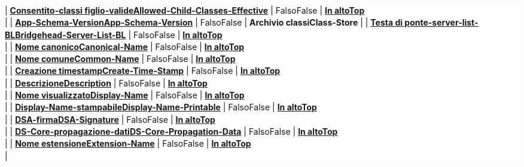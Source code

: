 | [<span data-ttu-id="d6e88-434">**Consentito-classi figlio-valide**</span><span class="sxs-lookup"><span data-stu-id="d6e88-434">**Allowed-Child-Classes-Effective**</span></span>](a-allowedchildclasseseffective.md)   | <span data-ttu-id="d6e88-435">Falso</span><span class="sxs-lookup"><span data-stu-id="d6e88-435">False</span></span>     | [<span data-ttu-id="d6e88-436">**In alto**</span><span class="sxs-lookup"><span data-stu-id="d6e88-436">**Top**</span></span>](c-top.md)<br/> |
| [<span data-ttu-id="d6e88-437">**App-Schema-Version**</span><span class="sxs-lookup"><span data-stu-id="d6e88-437">**App-Schema-Version**</span></span>](a-appschemaversion.md)                            | <span data-ttu-id="d6e88-438">Falso</span><span class="sxs-lookup"><span data-stu-id="d6e88-438">False</span></span>     | <span data-ttu-id="d6e88-439">**Archivio classi**</span><span class="sxs-lookup"><span data-stu-id="d6e88-439">**Class-Store**</span></span>                 |
| [<span data-ttu-id="d6e88-440">**Testa di ponte-server-list-BL**</span><span class="sxs-lookup"><span data-stu-id="d6e88-440">**Bridgehead-Server-List-BL**</span></span>](a-bridgeheadserverlistbl.md)               | <span data-ttu-id="d6e88-441">Falso</span><span class="sxs-lookup"><span data-stu-id="d6e88-441">False</span></span>     | [<span data-ttu-id="d6e88-442">**In alto**</span><span class="sxs-lookup"><span data-stu-id="d6e88-442">**Top**</span></span>](c-top.md)<br/> |
| [<span data-ttu-id="d6e88-443">**Nome canonico**</span><span class="sxs-lookup"><span data-stu-id="d6e88-443">**Canonical-Name**</span></span>](a-canonicalname.md)                                   | <span data-ttu-id="d6e88-444">Falso</span><span class="sxs-lookup"><span data-stu-id="d6e88-444">False</span></span>     | [<span data-ttu-id="d6e88-445">**In alto**</span><span class="sxs-lookup"><span data-stu-id="d6e88-445">**Top**</span></span>](c-top.md)<br/> |
| [<span data-ttu-id="d6e88-446">**Nome comune**</span><span class="sxs-lookup"><span data-stu-id="d6e88-446">**Common-Name**</span></span>](a-cn.md)                                                 | <span data-ttu-id="d6e88-447">Falso</span><span class="sxs-lookup"><span data-stu-id="d6e88-447">False</span></span>     | [<span data-ttu-id="d6e88-448">**In alto**</span><span class="sxs-lookup"><span data-stu-id="d6e88-448">**Top**</span></span>](c-top.md)<br/> |
| [<span data-ttu-id="d6e88-449">**Creazione timestamp**</span><span class="sxs-lookup"><span data-stu-id="d6e88-449">**Create-Time-Stamp**</span></span>](a-createtimestamp.md)                              | <span data-ttu-id="d6e88-450">Falso</span><span class="sxs-lookup"><span data-stu-id="d6e88-450">False</span></span>     | [<span data-ttu-id="d6e88-451">**In alto**</span><span class="sxs-lookup"><span data-stu-id="d6e88-451">**Top**</span></span>](c-top.md)<br/> |
| [<span data-ttu-id="d6e88-452">**Descrizione**</span><span class="sxs-lookup"><span data-stu-id="d6e88-452">**Description**</span></span>](a-description.md)                                        | <span data-ttu-id="d6e88-453">Falso</span><span class="sxs-lookup"><span data-stu-id="d6e88-453">False</span></span>     | [<span data-ttu-id="d6e88-454">**In alto**</span><span class="sxs-lookup"><span data-stu-id="d6e88-454">**Top**</span></span>](c-top.md)<br/> |
| [<span data-ttu-id="d6e88-455">**Nome visualizzato**</span><span class="sxs-lookup"><span data-stu-id="d6e88-455">**Display-Name**</span></span>](a-displayname.md)                                       | <span data-ttu-id="d6e88-456">Falso</span><span class="sxs-lookup"><span data-stu-id="d6e88-456">False</span></span>     | [<span data-ttu-id="d6e88-457">**In alto**</span><span class="sxs-lookup"><span data-stu-id="d6e88-457">**Top**</span></span>](c-top.md)<br/> |
| [<span data-ttu-id="d6e88-458">**Display-Name-stampabile**</span><span class="sxs-lookup"><span data-stu-id="d6e88-458">**Display-Name-Printable**</span></span>](a-displaynameprintable.md)                    | <span data-ttu-id="d6e88-459">Falso</span><span class="sxs-lookup"><span data-stu-id="d6e88-459">False</span></span>     | [<span data-ttu-id="d6e88-460">**In alto**</span><span class="sxs-lookup"><span data-stu-id="d6e88-460">**Top**</span></span>](c-top.md)<br/> |
| [<span data-ttu-id="d6e88-461">**DSA-firma**</span><span class="sxs-lookup"><span data-stu-id="d6e88-461">**DSA-Signature**</span></span>](a-dsasignature.md)                                     | <span data-ttu-id="d6e88-462">Falso</span><span class="sxs-lookup"><span data-stu-id="d6e88-462">False</span></span>     | [<span data-ttu-id="d6e88-463">**In alto**</span><span class="sxs-lookup"><span data-stu-id="d6e88-463">**Top**</span></span>](c-top.md)<br/> |
| [<span data-ttu-id="d6e88-464">**DS-Core-propagazione-dati**</span><span class="sxs-lookup"><span data-stu-id="d6e88-464">**DS-Core-Propagation-Data**</span></span>](a-dscorepropagationdata.md)                 | <span data-ttu-id="d6e88-465">Falso</span><span class="sxs-lookup"><span data-stu-id="d6e88-465">False</span></span>     | [<span data-ttu-id="d6e88-466">**In alto**</span><span class="sxs-lookup"><span data-stu-id="d6e88-466">**Top**</span></span>](c-top.md)<br/> |
| [<span data-ttu-id="d6e88-467">**Nome estensione**</span><span class="sxs-lookup"><span data-stu-id="d6e88-467">**Extension-Name**</span></span>](a-extensionname.md)                                   | <span data-ttu-id="d6e88-468">Falso</span><span class="sxs-lookup"><span data-stu-id="d6e88-468">False</span></span>     | [<span data-ttu-id="d6e88-469">**In alto**</span><span class="sxs-lookup"><span data-stu-id="d6e88-469">**Top**</span></span>](c-top.md)<br/> |